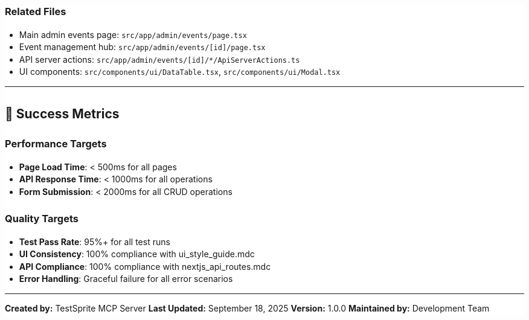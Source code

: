 ### **Related Files**
- Main admin events page: `src/app/admin/events/page.tsx`
- Event management hub: `src/app/admin/events/[id]/page.tsx`
- API server actions: `src/app/admin/events/[id]/*/ApiServerActions.ts`
- UI components: `src/components/ui/DataTable.tsx`, `src/components/ui/Modal.tsx`

---

## 🎉 Success Metrics

### **Performance Targets**
- **Page Load Time**: < 500ms for all pages
- **API Response Time**: < 1000ms for all operations
- **Form Submission**: < 2000ms for all CRUD operations

### **Quality Targets**
- **Test Pass Rate**: 95%+ for all test runs
- **UI Consistency**: 100% compliance with ui_style_guide.mdc
- **API Compliance**: 100% compliance with nextjs_api_routes.mdc
- **Error Handling**: Graceful failure for all error scenarios

---

**Created by:** TestSprite MCP Server
**Last Updated:** September 18, 2025
**Version:** 1.0.0
**Maintained by:** Development Team
